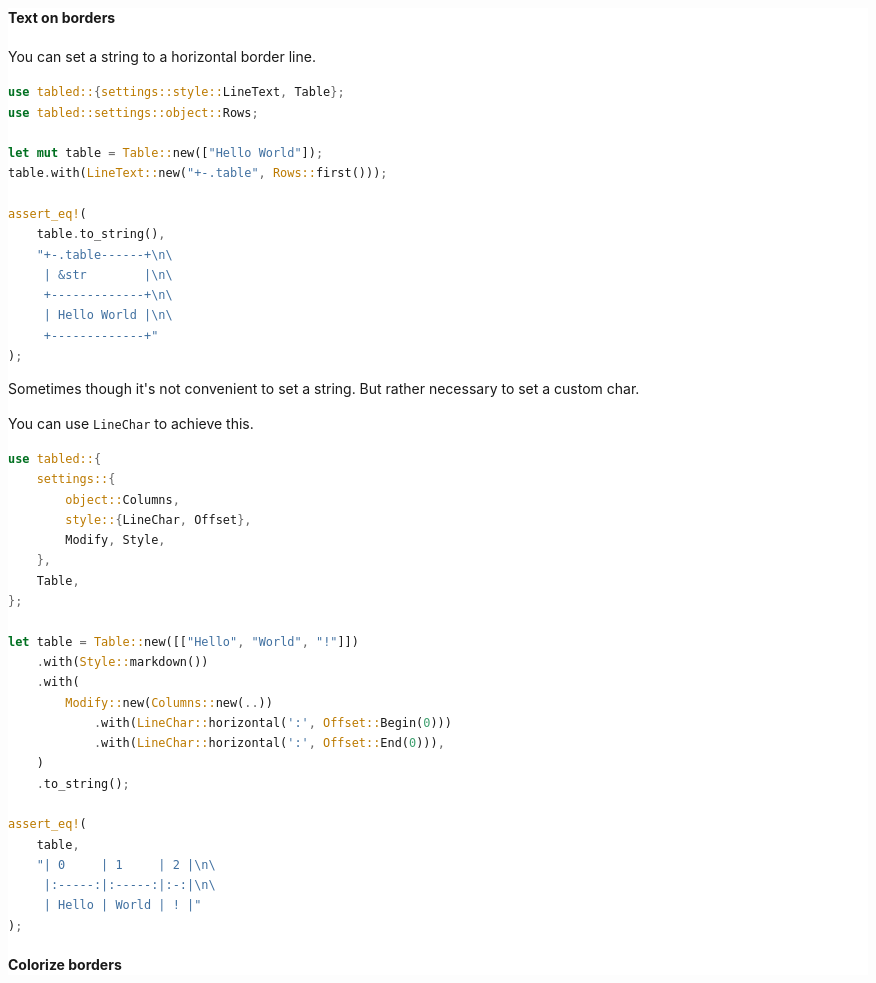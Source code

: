 #### Text on borders

You can set a string to a horizontal border line.

```rust
use tabled::{settings::style::LineText, Table};
use tabled::settings::object::Rows;

let mut table = Table::new(["Hello World"]);
table.with(LineText::new("+-.table", Rows::first()));

assert_eq!(
    table.to_string(),
    "+-.table------+\n\
     | &str        |\n\
     +-------------+\n\
     | Hello World |\n\
     +-------------+"
);
```

Sometimes though it's not convenient to set a string.
But rather necessary to set a custom char.

You can use `LineChar` to achieve this.

```rust
use tabled::{
    settings::{
        object::Columns,
        style::{LineChar, Offset},
        Modify, Style,
    },
    Table,
};

let table = Table::new([["Hello", "World", "!"]])
    .with(Style::markdown())
    .with(
        Modify::new(Columns::new(..))
            .with(LineChar::horizontal(':', Offset::Begin(0)))
            .with(LineChar::horizontal(':', Offset::End(0))),
    )
    .to_string();

assert_eq!(
    table,
    "| 0     | 1     | 2 |\n\
     |:-----:|:-----:|:-:|\n\
     | Hello | World | ! |"
);
```

#### Colorize borders
